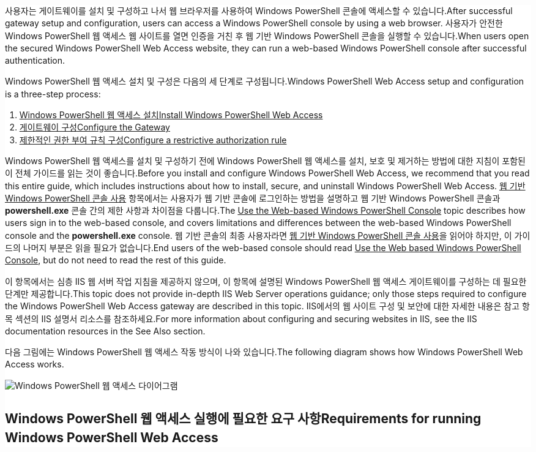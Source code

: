<span data-ttu-id="3b8b9-112">사용자는 게이트웨이를 설치 및 구성하고 나서 웹 브라우저를 사용하여 Windows PowerShell 콘솔에 액세스할 수 있습니다.</span><span class="sxs-lookup"><span data-stu-id="3b8b9-112">After successful gateway setup and configuration, users can access a Windows PowerShell console by using a web browser.</span></span> <span data-ttu-id="3b8b9-113">사용자가 안전한 Windows PowerShell 웹 액세스 웹 사이트를 열면 인증을 거친 후 웹 기반 Windows PowerShell 콘솔을 실행할 수 있습니다.</span><span class="sxs-lookup"><span data-stu-id="3b8b9-113">When users open the secured Windows PowerShell Web Access website, they can run a web-based Windows PowerShell console after successful authentication.</span></span>

<span data-ttu-id="3b8b9-114">Windows PowerShell 웹 액세스 설치 및 구성은 다음의 세 단계로 구성됩니다.</span><span class="sxs-lookup"><span data-stu-id="3b8b9-114">Windows PowerShell Web Access setup and configuration is a three-step process:</span></span>

1. [<span data-ttu-id="3b8b9-115">Windows PowerShell 웹 액세스 설치</span><span class="sxs-lookup"><span data-stu-id="3b8b9-115">Install Windows PowerShell Web Access</span></span>](#install-windows-powershell-web-access-using-powershell-cmdlets)
1. [<span data-ttu-id="3b8b9-116">게이트웨이 구성</span><span class="sxs-lookup"><span data-stu-id="3b8b9-116">Configure the Gateway</span></span>](#configure-the-gateway)
1. [<span data-ttu-id="3b8b9-117">제한적인 권한 부여 규칙 구성</span><span class="sxs-lookup"><span data-stu-id="3b8b9-117">Configure a restrictive authorization rule</span></span>](#configure-a-restrictive-authorization-rule)

<span data-ttu-id="3b8b9-118">Windows PowerShell 웹 액세스를 설치 및 구성하기 전에 Windows PowerShell 웹 액세스를 설치, 보호 및 제거하는 방법에 대한 지침이 포함된 이 전체 가이드를 읽는 것이 좋습니다.</span><span class="sxs-lookup"><span data-stu-id="3b8b9-118">Before you install and configure Windows PowerShell Web Access, we recommend that you read this entire guide, which includes instructions about how to install, secure, and uninstall Windows PowerShell Web Access.</span></span> <span data-ttu-id="3b8b9-119">[웹 기반 Windows PowerShell 콘솔 사용](/previous-versions/windows/it-pro/windows-server-2012-R2-and-2012/hh831417(v=ws.11)) 항목에서는 사용자가 웹 기반 콘솔에 로그인하는 방법을 설명하고 웹 기반 Windows PowerShell 콘솔과 **powershell.exe** 콘솔 간의 제한 사항과 차이점을 다룹니다.</span><span class="sxs-lookup"><span data-stu-id="3b8b9-119">The [Use the Web-based Windows PowerShell Console](/previous-versions/windows/it-pro/windows-server-2012-R2-and-2012/hh831417(v=ws.11)) topic describes how users sign in to the web-based console, and covers limitations and differences between the web-based Windows PowerShell console and the **powershell.exe** console.</span></span> <span data-ttu-id="3b8b9-120">웹 기반 콘솔의 최종 사용자라면 [웹 기반 Windows PowerShell 콘솔 사용](use-the-web-based-windows-powershell-console.md)을 읽어야 하지만, 이 가이드의 나머지 부분은 읽을 필요가 없습니다.</span><span class="sxs-lookup"><span data-stu-id="3b8b9-120">End users of the web-based console should read [Use the Web based Windows PowerShell Console](use-the-web-based-windows-powershell-console.md), but do not need to read the rest of this guide.</span></span>

<span data-ttu-id="3b8b9-121">이 항목에서는 심층 IIS 웹 서버 작업 지침을 제공하지 않으며, 이 항목에 설명된 Windows PowerShell 웹 액세스 게이트웨이를 구성하는 데 필요한 단계만 제공합니다.</span><span class="sxs-lookup"><span data-stu-id="3b8b9-121">This topic does not provide in-depth IIS Web Server operations guidance; only those steps required to configure the Windows PowerShell Web Access gateway are described in this topic.</span></span> <span data-ttu-id="3b8b9-122">IIS에서의 웹 사이트 구성 및 보안에 대한 자세한 내용은 참고 항목 섹션의 IIS 설명서 리소스를 참조하세요.</span><span class="sxs-lookup"><span data-stu-id="3b8b9-122">For more information about configuring and securing websites in IIS, see the IIS documentation resources in the See Also section.</span></span>

<span data-ttu-id="3b8b9-123">다음 그림에는 Windows PowerShell 웹 액세스 작동 방식이 나와 있습니다.</span><span class="sxs-lookup"><span data-stu-id="3b8b9-123">The following diagram shows how Windows PowerShell Web Access works.</span></span>

![Windows PowerShell 웹 액세스 다이어그램](media/install-and-use-windows-powershell-web-access/Windows-PowerShell-Web-Access-diagram.jpg)

## <a name="requirements-for-running-windows-powershell-web-access"></a><span data-ttu-id="3b8b9-125">Windows PowerShell 웹 액세스 실행에 필요한 요구 사항</span><span class="sxs-lookup"><span data-stu-id="3b8b9-125">Requirements for running Windows PowerShell Web Access</span></span>
